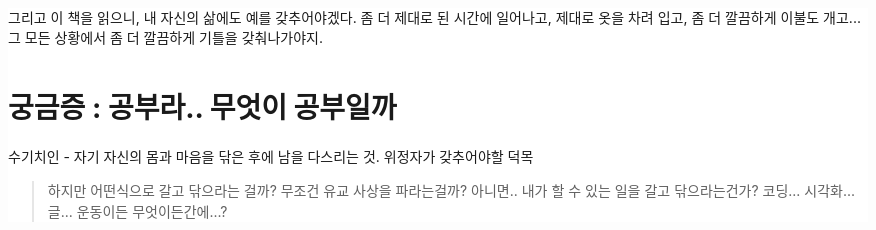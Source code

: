 그리고 이 책을 읽으니, 내 자신의 삶에도 예를 갖추어야겠다. 좀 더 제대로 된 시간에 일어나고, 제대로 옷을 차려 입고, 좀 더 깔끔하게 이불도 개고...
그 모든 상황에서 좀 더 깔끔하게 기틀을 갖춰나가야지.


# 궁금증 : 공부라.. 무엇이 공부일까

수기치인 - 자기 자신의 몸과 마음을 닦은 후에 남을 다스리는 것. 위정자가 갖추어야할 덕목

> 하지만 어떤식으로 갈고 닦으라는 걸까? 무조건 유교 사상을 파라는걸까? 아니면.. 내가 할 수 있는 일을 갈고 닦으라는건가? 코딩... 시각화... 글... 운동이든 무엇이든간에...?
